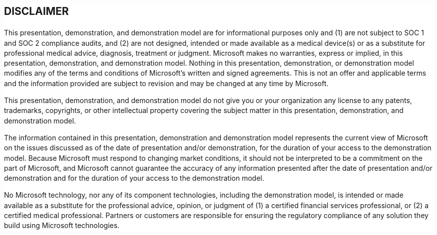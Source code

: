 ## DISCLAIMER

This presentation, demonstration, and demonstration model are for informational purposes only and (1) are not subject to SOC 1 and SOC 2 compliance audits, and (2) are not designed, intended or made available as a medical device(s) or as a substitute for professional medical advice, diagnosis, treatment or judgment. Microsoft makes no warranties, express or implied, in this presentation, demonstration, and demonstration model. Nothing in this presentation, demonstration, or demonstration model modifies any of the terms and conditions of Microsoft’s written and signed agreements. This is not an offer and applicable terms and the information provided are subject to revision and may be changed at any time by Microsoft.

This presentation, demonstration, and demonstration model do not give you or your organization any license to any patents, trademarks, copyrights, or other intellectual property covering the subject matter in this presentation, demonstration, and demonstration model.

The information contained in this presentation, demonstration and demonstration model represents the current view of Microsoft on the issues discussed as of the date of presentation and/or demonstration, for the duration of your access to the demonstration model. Because Microsoft must respond to changing market conditions, it should not be interpreted to be a commitment on the part of Microsoft, and Microsoft cannot guarantee the accuracy of any information presented after the date of presentation and/or demonstration and for the duration of your access to the demonstration model.

No Microsoft technology, nor any of its component technologies, including the demonstration model, is intended or made available as a substitute for the professional advice, opinion, or judgment of (1) a certified financial services professional, or (2) a certified medical professional. Partners or customers are responsible for ensuring the regulatory compliance of any solution they build using Microsoft technologies.
